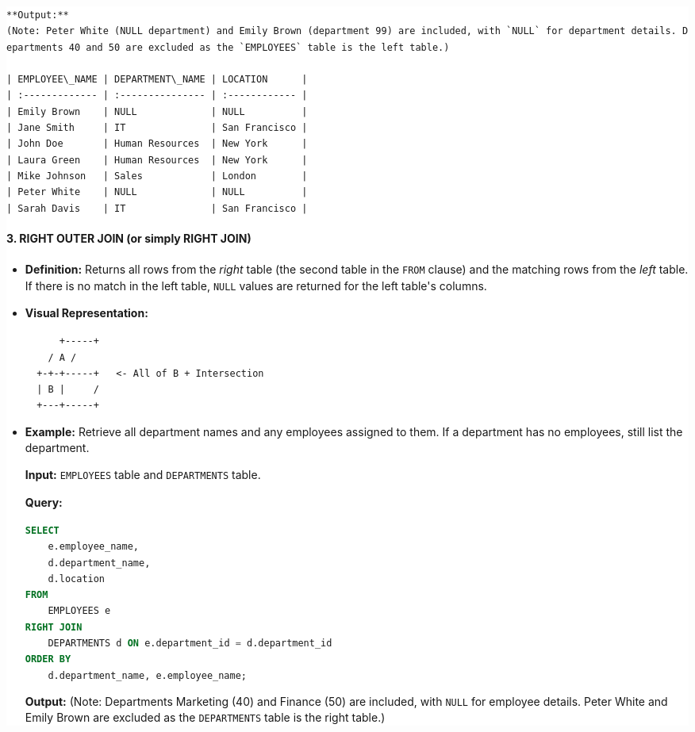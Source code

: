     **Output:**
    (Note: Peter White (NULL department) and Emily Brown (department 99) are included, with `NULL` for department details. Departments 40 and 50 are excluded as the `EMPLOYEES` table is the left table.)

    | EMPLOYEE\_NAME | DEPARTMENT\_NAME | LOCATION      |
    | :------------- | :--------------- | :------------ |
    | Emily Brown    | NULL             | NULL          |
    | Jane Smith     | IT               | San Francisco |
    | John Doe       | Human Resources  | New York      |
    | Laura Green    | Human Resources  | New York      |
    | Mike Johnson   | Sales            | London        |
    | Peter White    | NULL             | NULL          |
    | Sarah Davis    | IT               | San Francisco |

#### 3. RIGHT OUTER JOIN (or simply RIGHT JOIN)

*   **Definition:** Returns all rows from the *right* table (the second table in the `FROM` clause) and the matching rows from the *left* table. If there is no match in the left table, `NULL` values are returned for the left table's columns.
*   **Visual Representation:**
    ```
          +-----+
        / A /
      +-+-+-----+   <- All of B + Intersection
      | B |     /
      +---+-----+
    ```

*   **Example:** Retrieve all department names and any employees assigned to them. If a department has no employees, still list the department.

    **Input:** `EMPLOYEES` table and `DEPARTMENTS` table.

    **Query:**
    ```sql
    SELECT
        e.employee_name,
        d.department_name,
        d.location
    FROM
        EMPLOYEES e
    RIGHT JOIN
        DEPARTMENTS d ON e.department_id = d.department_id
    ORDER BY
        d.department_name, e.employee_name;
    ```

    **Output:**
    (Note: Departments Marketing (40) and Finance (50) are included, with `NULL` for employee details. Peter White and Emily Brown are excluded as the `DEPARTMENTS` table is the right table.)
